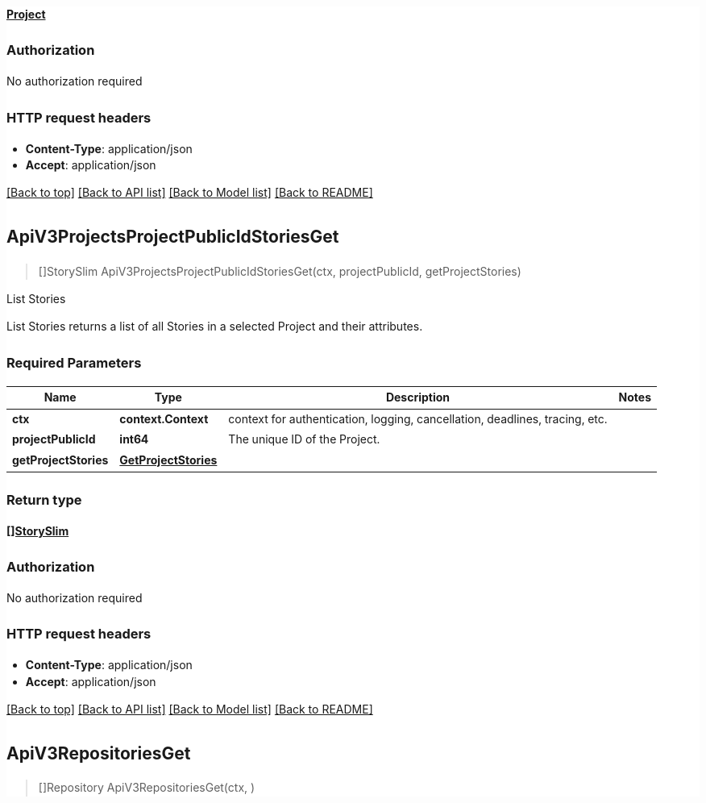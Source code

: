 [**Project**](Project.md)

### Authorization

No authorization required

### HTTP request headers

- **Content-Type**: application/json
- **Accept**: application/json

[[Back to top]](#) [[Back to API list]](../README.md#documentation-for-api-endpoints)
[[Back to Model list]](../README.md#documentation-for-models)
[[Back to README]](../README.md)


## ApiV3ProjectsProjectPublicIdStoriesGet

> []StorySlim ApiV3ProjectsProjectPublicIdStoriesGet(ctx, projectPublicId, getProjectStories)

List Stories

List Stories returns a list of all Stories in a selected Project and their attributes.

### Required Parameters


Name | Type | Description  | Notes
------------- | ------------- | ------------- | -------------
**ctx** | **context.Context** | context for authentication, logging, cancellation, deadlines, tracing, etc.
**projectPublicId** | **int64**| The unique ID of the Project. | 
**getProjectStories** | [**GetProjectStories**](GetProjectStories.md)|  | 

### Return type

[**[]StorySlim**](StorySlim.md)

### Authorization

No authorization required

### HTTP request headers

- **Content-Type**: application/json
- **Accept**: application/json

[[Back to top]](#) [[Back to API list]](../README.md#documentation-for-api-endpoints)
[[Back to Model list]](../README.md#documentation-for-models)
[[Back to README]](../README.md)


## ApiV3RepositoriesGet

> []Repository ApiV3RepositoriesGet(ctx, )
